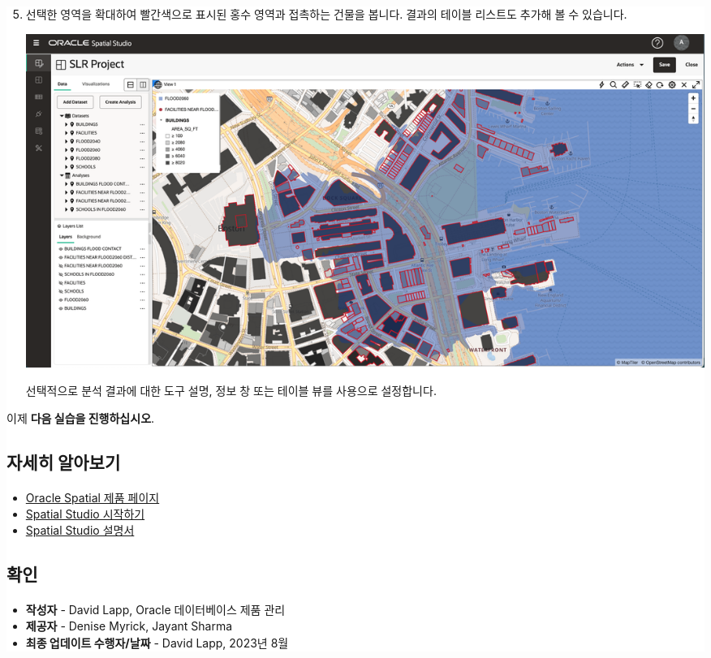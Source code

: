 5.  선택한 영역을 확대하여 빨간색으로 표시된 홍수 영역과 접촉하는 건물을 봅니다. 결과의 테이블 리스트도 추가해 볼 수 있습니다.
    
    ![공간 분석 결과를 확대합니다.](images/analyze-30.png)
    
    선택적으로 분석 결과에 대한 도구 설명, 정보 창 또는 테이블 뷰를 사용으로 설정합니다.
    

이제 **다음 실습을 진행하십시오**.

## 자세히 알아보기

*   [Oracle Spatial 제품 페이지](https://www.oracle.com/database/spatial)
*   [Spatial Studio 시작하기](https://www.oracle.com/database/technologies/spatial-studio/get-started.html)
*   [Spatial Studio 설명서](https://docs.oracle.com/en/database/oracle/spatial-studio)

## 확인

*   **작성자** - David Lapp, Oracle 데이터베이스 제품 관리
*   **제공자** - Denise Myrick, Jayant Sharma
*   **최종 업데이트 수행자/날짜** - David Lapp, 2023년 8월